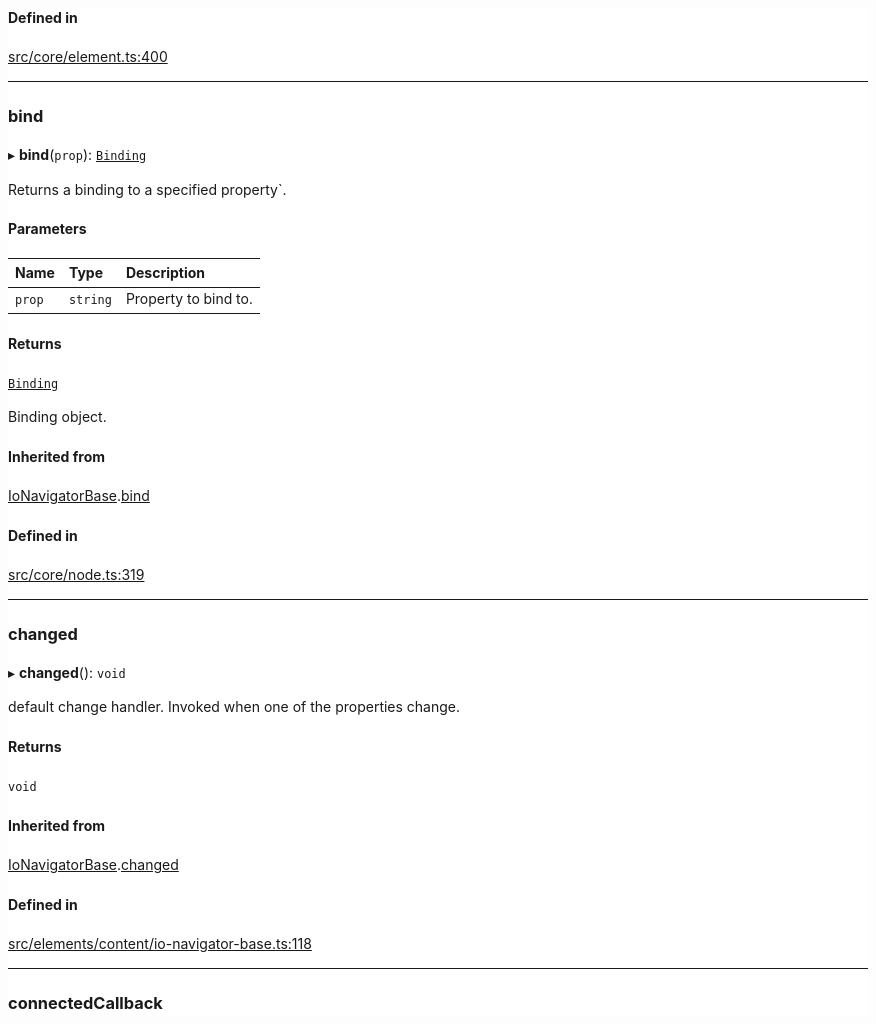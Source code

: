 #### Defined in

[src/core/element.ts:400](https://github.com/io-gui/io/blob/main/src/core/element.ts#L400)

___

### bind

▸ **bind**(`prop`): [`Binding`](Binding.md)

Returns a binding to a specified property`.

#### Parameters

| Name | Type | Description |
| :------ | :------ | :------ |
| `prop` | `string` | Property to bind to. |

#### Returns

[`Binding`](Binding.md)

Binding object.

#### Inherited from

[IoNavigatorBase](IoNavigatorBase.md).[bind](IoNavigatorBase.md#bind)

#### Defined in

[src/core/node.ts:319](https://github.com/io-gui/io/blob/main/src/core/node.ts#L319)

___

### changed

▸ **changed**(): `void`

default change handler.
Invoked when one of the properties change.

#### Returns

`void`

#### Inherited from

[IoNavigatorBase](IoNavigatorBase.md).[changed](IoNavigatorBase.md#changed)

#### Defined in

[src/elements/content/io-navigator-base.ts:118](https://github.com/io-gui/io/blob/main/src/elements/content/io-navigator-base.ts#L118)

___

### connectedCallback
